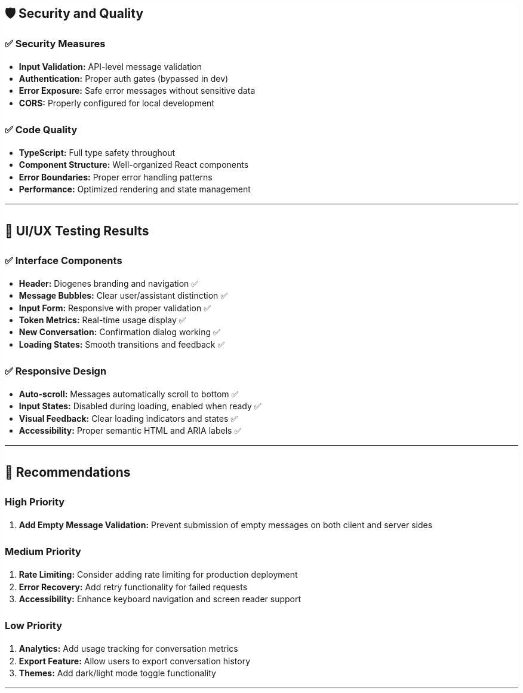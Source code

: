 
## 🛡️ Security and Quality

### ✅ Security Measures
- **Input Validation:** API-level message validation
- **Authentication:** Proper auth gates (bypassed in dev)
- **Error Exposure:** Safe error messages without sensitive data
- **CORS:** Properly configured for local development

### ✅ Code Quality
- **TypeScript:** Full type safety throughout
- **Component Structure:** Well-organized React components
- **Error Boundaries:** Proper error handling patterns
- **Performance:** Optimized rendering and state management

---

## 📱 UI/UX Testing Results

### ✅ Interface Components
- **Header:** Diogenes branding and navigation ✅
- **Message Bubbles:** Clear user/assistant distinction ✅
- **Input Form:** Responsive with proper validation ✅
- **Token Metrics:** Real-time usage display ✅
- **New Conversation:** Confirmation dialog working ✅
- **Loading States:** Smooth transitions and feedback ✅

### ✅ Responsive Design
- **Auto-scroll:** Messages automatically scroll to bottom ✅
- **Input States:** Disabled during loading, enabled when ready ✅
- **Visual Feedback:** Clear loading indicators and states ✅
- **Accessibility:** Proper semantic HTML and ARIA labels ✅

---

## 🔧 Recommendations

### High Priority
1. **Add Empty Message Validation:** Prevent submission of empty messages on both client and server sides

### Medium Priority
1. **Rate Limiting:** Consider adding rate limiting for production deployment
2. **Error Recovery:** Add retry functionality for failed requests
3. **Accessibility:** Enhance keyboard navigation and screen reader support

### Low Priority
1. **Analytics:** Add usage tracking for conversation metrics
2. **Export Feature:** Allow users to export conversation history
3. **Themes:** Add dark/light mode toggle functionality

---
